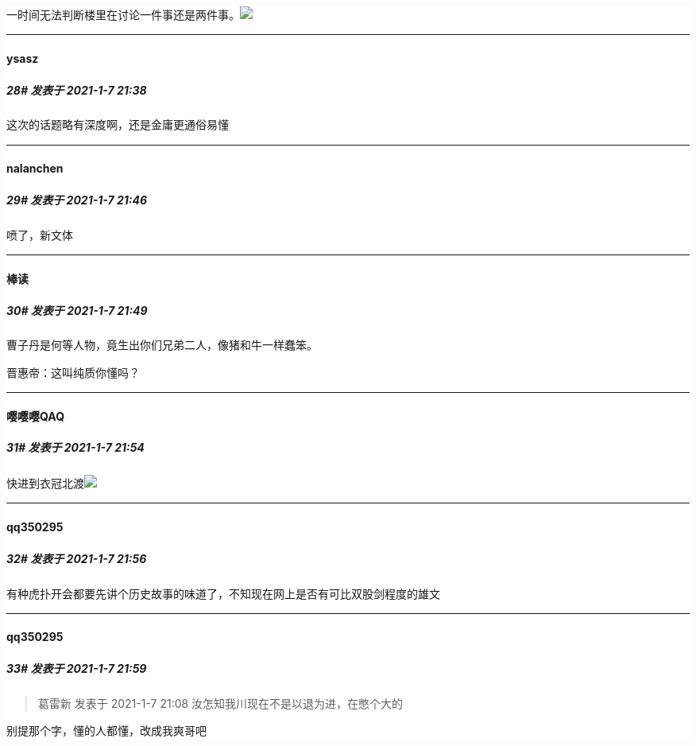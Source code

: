 
一时间无法判断楼里在讨论一件事还是两件事。<img src="https://static.saraba1st.com/image/smiley/face2017/018.png" referrerpolicy="no-referrer">


-----

####  ysasz  
##### 28#       发表于 2021-1-7 21:38


这次的话题略有深度啊，还是金庸更通俗易懂


-----

####  nalanchen  
##### 29#       发表于 2021-1-7 21:46


喷了，新文体


-----

####  棒读  
##### 30#       发表于 2021-1-7 21:49


曹子丹是何等人物，竟生出你们兄弟二人，像猪和牛一样蠢笨。


晋惠帝：这叫纯质你懂吗？


-----

####  嘤嘤嘤QAQ  
##### 31#       发表于 2021-1-7 21:54


快进到衣冠北渡<img src="https://static.saraba1st.com/image/smiley/face2017/037.png" referrerpolicy="no-referrer">


-----

####  qq350295  
##### 32#       发表于 2021-1-7 21:56


有种虎扑开会都要先讲个历史故事的味道了，不知现在网上是否有可比双股剑程度的雄文


-----

####  qq350295  
##### 33#       发表于 2021-1-7 21:59


<blockquote>葛雷新 发表于 2021-1-7 21:08
汝怎知我川现在不是以退为进，在憋个大的</blockquote>
别提那个字，懂的人都懂，改成我爽哥吧
